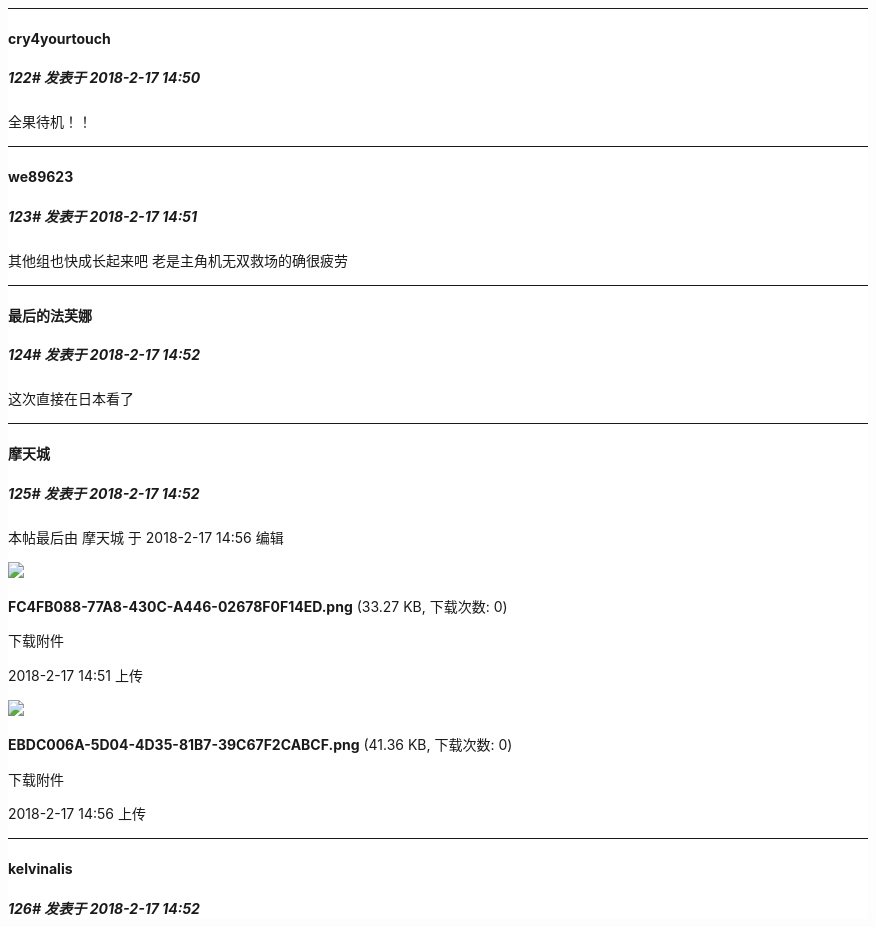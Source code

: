 
-----

####  cry4yourtouch  
##### 122#       发表于 2018-2-17 14:50


全果待机！！


-----

####  we89623  
##### 123#       发表于 2018-2-17 14:51


其他组也快成长起来吧 老是主角机无双救场的确很疲劳


-----

####  最后的法芙娜  
##### 124#       发表于 2018-2-17 14:52


这次直接在日本看了


-----

####  摩天城  
##### 125#       发表于 2018-2-17 14:52


 本帖最后由 摩天城 于 2018-2-17 14:56 编辑 


<img src="https://img.saraba1st.com/forum/201802/17/145154ddidmz9zdqdokvds.png" referrerpolicy="no-referrer">


<strong>FC4FB088-77A8-430C-A446-02678F0F14ED.png</strong> (33.27 KB, 下载次数: 0)

下载附件

2018-2-17 14:51 上传


<img src="https://img.saraba1st.com/forum/201802/17/145624butt8c8cjtv8q7k9.png" referrerpolicy="no-referrer">


<strong>EBDC006A-5D04-4D35-81B7-39C67F2CABCF.png</strong> (41.36 KB, 下载次数: 0)

下载附件

2018-2-17 14:56 上传


-----

####  kelvinalis  
##### 126#       发表于 2018-2-17 14:52
